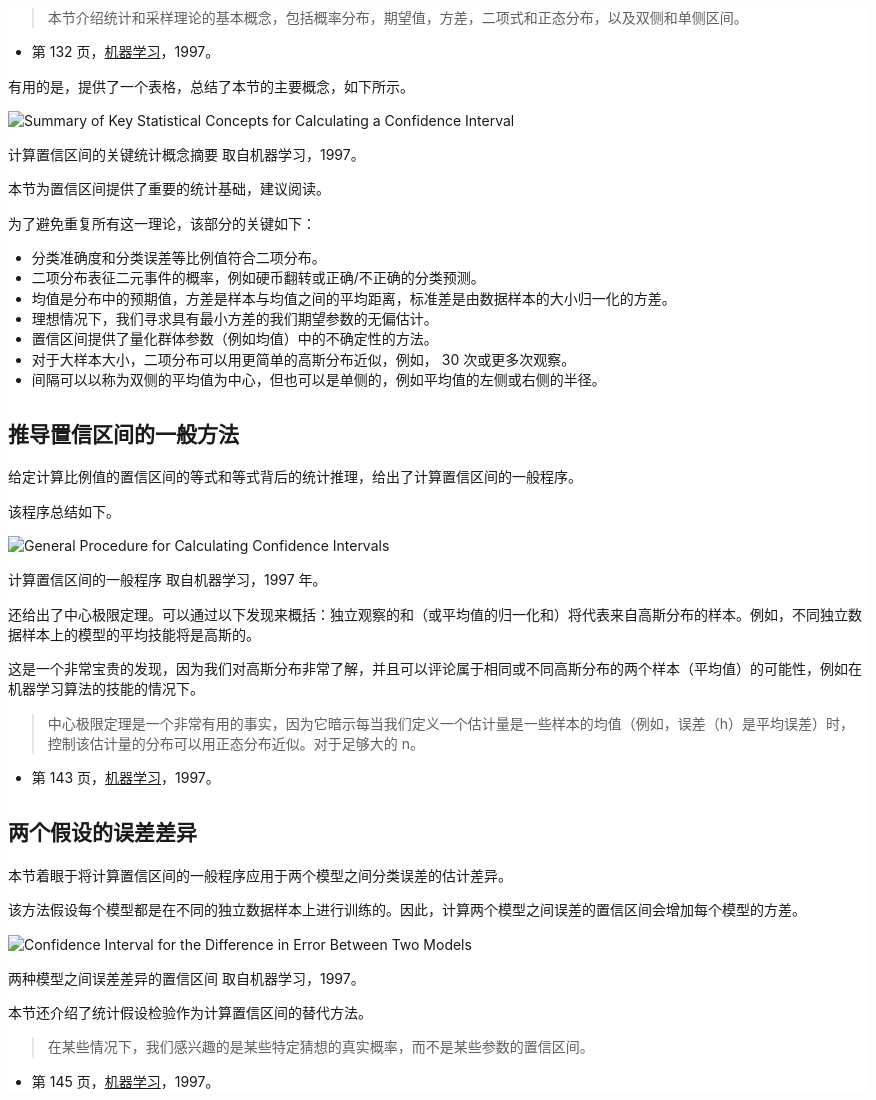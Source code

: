 > 本节介绍统计和采样理论的基本概念，包括概率分布，期望值，方差，二项式和正态分布，以及双侧和单侧区间。

- 第 132 页，[机器学习](https://amzn.to/2Jja7vF)，1997。

有用的是，提供了一个表格，总结了本节的主要概念，如下所示。

![Summary of Key Statistical Concepts for Calculating a Confidence Interval](img/0f79c7bc5bd8b27bb742853401d72186.jpg)

计算置信区间的关键统计概念摘要
取自机器学习，1997。

本节为置信区间提供了重要的统计基础，建议阅读。

为了避免重复所有这一理论，该部分的关键如下：

*   分类准确度和分类误差等比例值符合二项分布。
*   二项分布表征二元事件的概率，例如硬币翻转或正确/不正确的分类预测。
*   均值是分布中的预期值，方差是样本与均值之间的平均距离，标准差是由数据样本的大小归一化的方差。
*   理想情况下，我们寻求具有最小方差的我们期望参数的无偏估计。
*   置信区间提供了量化群体参数（例如均值）中的不确定性的方法。
*   对于大样本大小，二项分布可以用更简单的高斯分布近似，例如， 30 次或更多次观察。
*   间隔可以以称为双侧的平均值为中心，但也可以是单侧的，例如平均值的左侧或右侧的半径。

## 推导置信区间的一般方法

给定计算比例值的置信区间的等式和等式背后的统计推理，给出了计算置信区间的一般程序。

该程序总结如下。

![General Procedure for Calculating Confidence Intervals](img/6510f23842db21f8d790a6830a354c6c.jpg)

计算置信区间的一般程序
取自机器学习，1997 年。

还给出了中心极限定理。可以通过以下发现来概括：独立观察的和（或平均值的归一化和）将代表来自高斯分布的样本。例如，不同独立数据样本上的模型的平均技能将是高斯的。

这是一个非常宝贵的发现，因为我们对高斯分布非常了解，并且可以评论属于相同或不同高斯分布的两个样本（平均值）的可能性，例如在机器学习算法的技能的情况下。

> 中心极限定理是一个非常有用的事实，因为它暗示每当我们定义一个估计量是一些样本的均值（例如，误差（h）是平均误差）时，控制该估计量的分布可以用正态分布近似。对于足够大的 n。

- 第 143 页，[机器学习](https://amzn.to/2Jja7vF)，1997。

## 两个假设的误差差异

本节着眼于将计算置信区间的一般程序应用于两个模型之间分类误差的估计差异。

该方法假设每个模型都是在不同的独立数据样本上进行训练的。因此，计算两个模型之间误差的置信区间会增加每个模型的方差。

![Confidence Interval for the Difference in Error Between Two Models](img/759cf04cb0f8729563b767a5c00c9eee.jpg)

两种模型之间误差差异的置信区间
取自机器学习，1997。

本节还介绍了统计假设检验作为计算置信区间的替代方法。

> 在某些情况下，我们感兴趣的是某些特定猜想的真实概率，而不是某些参数的置信区间。

- 第 145 页，[机器学习](https://amzn.to/2Jja7vF)，1997。
